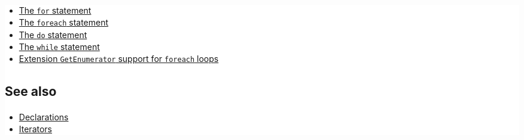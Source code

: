 - [The `for` statement](~/_csharpstandard/standard/statements.md#1394-the-for-statement)
- [The `foreach` statement](~/_csharpstandard/standard/statements.md#1395-the-foreach-statement)
- [The `do` statement](~/_csharpstandard/standard/statements.md#1393-the-do-statement)
- [The `while` statement](~/_csharpstandard/standard/statements.md#1392-the-while-statement)
- [Extension `GetEnumerator` support for `foreach` loops](~/_csharplang/proposals/csharp-9.0/extension-getenumerator.md)

## See also

- [Declarations](./declarations.md)
- [Iterators](../../iterators.md)
